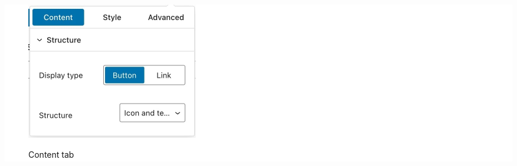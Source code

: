 <div><figure><img src="../../../.gitbook/assets/wishlist-1.jpg" alt="" width="284"><figcaption><p>Content tab</p></figcaption></figure>